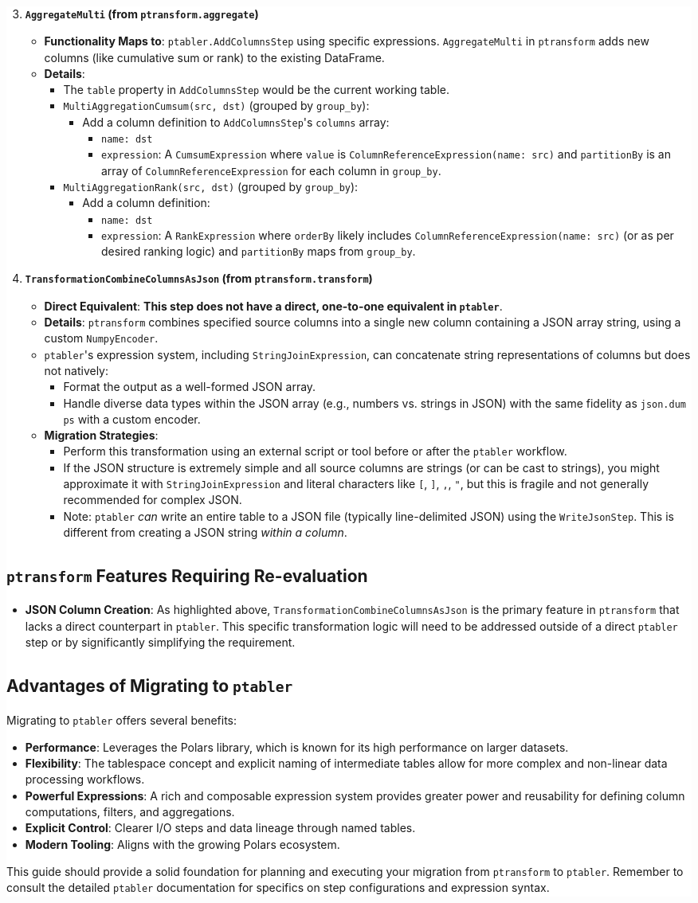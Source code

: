 
3.  **`AggregateMulti` (from `ptransform.aggregate`)**
    *   **Functionality Maps to**: `ptabler.AddColumnsStep` using specific expressions. `AggregateMulti` in `ptransform` adds new columns (like cumulative sum or rank) to the existing DataFrame.
    *   **Details**:
        *   The `table` property in `AddColumnsStep` would be the current working table.
        *   `MultiAggregationCumsum(src, dst)` (grouped by `group_by`):
            *   Add a column definition to `AddColumnsStep`'s `columns` array:
                *   `name: dst`
                *   `expression`: A `CumsumExpression` where `value` is `ColumnReferenceExpression(name: src)` and `partitionBy` is an array of `ColumnReferenceExpression` for each column in `group_by`.
        *   `MultiAggregationRank(src, dst)` (grouped by `group_by`):
            *   Add a column definition:
                *   `name: dst`
                *   `expression`: A `RankExpression` where `orderBy` likely includes `ColumnReferenceExpression(name: src)` (or as per desired ranking logic) and `partitionBy` maps from `group_by`.

4.  **`TransformationCombineColumnsAsJson` (from `ptransform.transform`)**
    *   **Direct Equivalent**: **This step does not have a direct, one-to-one equivalent in `ptabler`**.
    *   **Details**: `ptransform` combines specified source columns into a single new column containing a JSON array string, using a custom `NumpyEncoder`.
    *   `ptabler`'s expression system, including `StringJoinExpression`, can concatenate string representations of columns but does not natively:
        *   Format the output as a well-formed JSON array.
        *   Handle diverse data types within the JSON array (e.g., numbers vs. strings in JSON) with the same fidelity as `json.dumps` with a custom encoder.
    *   **Migration Strategies**:
        *   Perform this transformation using an external script or tool before or after the `ptabler` workflow.
        *   If the JSON structure is extremely simple and all source columns are strings (or can be cast to strings), you might approximate it with `StringJoinExpression` and literal characters like `[`, `]`, `,`, `"`, but this is fragile and not generally recommended for complex JSON.
        *   Note: `ptabler` *can* write an entire table to a JSON file (typically line-delimited JSON) using the `WriteJsonStep`. This is different from creating a JSON string *within a column*.

## `ptransform` Features Requiring Re-evaluation

*   **JSON Column Creation**: As highlighted above, `TransformationCombineColumnsAsJson` is the primary feature in `ptransform` that lacks a direct counterpart in `ptabler`. This specific transformation logic will need to be addressed outside of a direct `ptabler` step or by significantly simplifying the requirement.

## Advantages of Migrating to `ptabler`

Migrating to `ptabler` offers several benefits:

*   **Performance**: Leverages the Polars library, which is known for its high performance on larger datasets.
*   **Flexibility**: The tablespace concept and explicit naming of intermediate tables allow for more complex and non-linear data processing workflows.
*   **Powerful Expressions**: A rich and composable expression system provides greater power and reusability for defining column computations, filters, and aggregations.
*   **Explicit Control**: Clearer I/O steps and data lineage through named tables.
*   **Modern Tooling**: Aligns with the growing Polars ecosystem.

This guide should provide a solid foundation for planning and executing your migration from `ptransform` to `ptabler`. Remember to consult the detailed `ptabler` documentation for specifics on step configurations and expression syntax.
